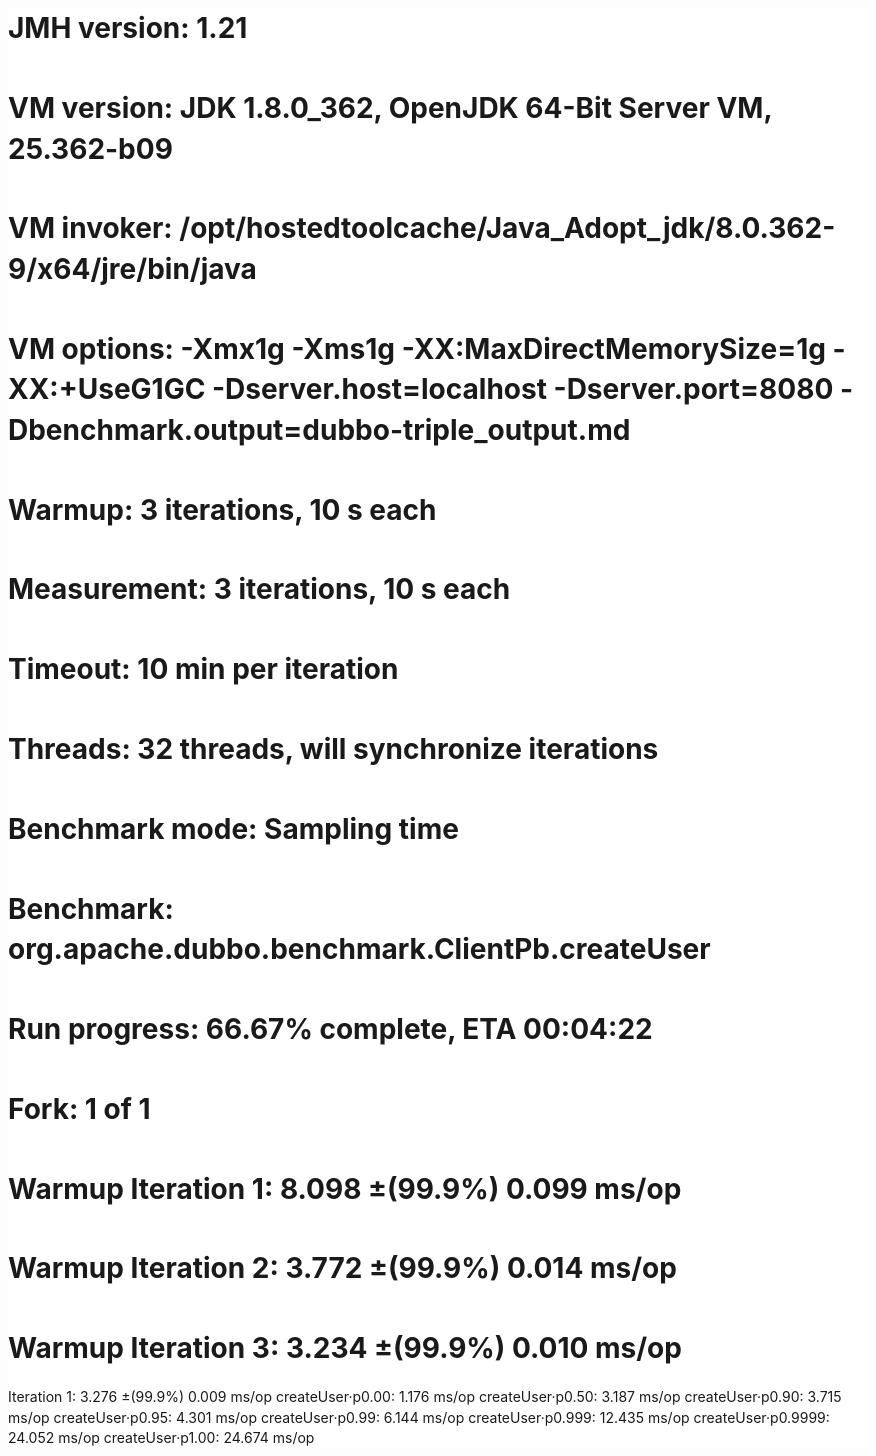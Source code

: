 
# JMH version: 1.21
# VM version: JDK 1.8.0_362, OpenJDK 64-Bit Server VM, 25.362-b09
# VM invoker: /opt/hostedtoolcache/Java_Adopt_jdk/8.0.362-9/x64/jre/bin/java
# VM options: -Xmx1g -Xms1g -XX:MaxDirectMemorySize=1g -XX:+UseG1GC -Dserver.host=localhost -Dserver.port=8080 -Dbenchmark.output=dubbo-triple_output.md
# Warmup: 3 iterations, 10 s each
# Measurement: 3 iterations, 10 s each
# Timeout: 10 min per iteration
# Threads: 32 threads, will synchronize iterations
# Benchmark mode: Sampling time
# Benchmark: org.apache.dubbo.benchmark.ClientPb.createUser

# Run progress: 66.67% complete, ETA 00:04:22
# Fork: 1 of 1
# Warmup Iteration   1: 8.098 ±(99.9%) 0.099 ms/op
# Warmup Iteration   2: 3.772 ±(99.9%) 0.014 ms/op
# Warmup Iteration   3: 3.234 ±(99.9%) 0.010 ms/op
Iteration   1: 3.276 ±(99.9%) 0.009 ms/op
                 createUser·p0.00:   1.176 ms/op
                 createUser·p0.50:   3.187 ms/op
                 createUser·p0.90:   3.715 ms/op
                 createUser·p0.95:   4.301 ms/op
                 createUser·p0.99:   6.144 ms/op
                 createUser·p0.999:  12.435 ms/op
                 createUser·p0.9999: 24.052 ms/op
                 createUser·p1.00:   24.674 ms/op
